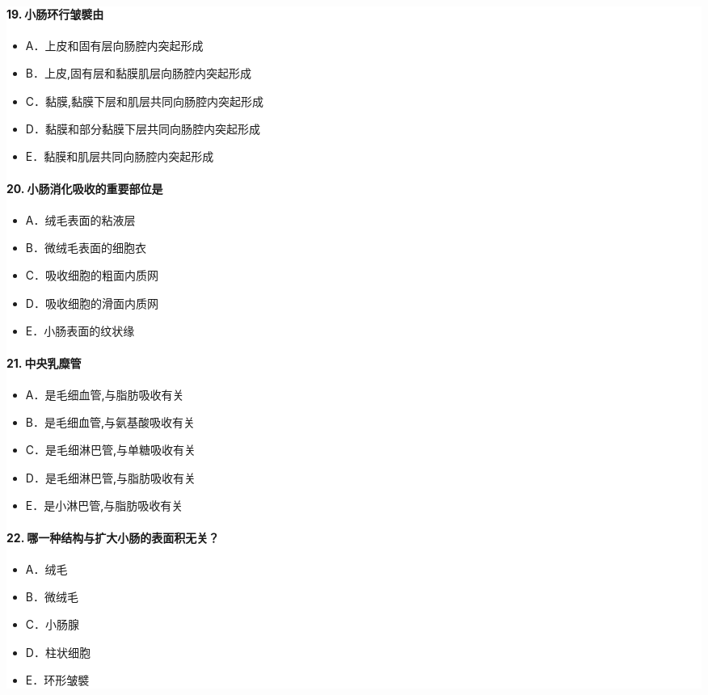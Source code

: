 





#### 19. 小肠环行皱襞由

* A．上皮和固有层向肠腔内突起形成

* B．上皮,固有层和黏膜肌层向肠腔内突起形成

* C．黏膜,黏膜下层和肌层共同向肠腔内突起形成

* D．黏膜和部分黏膜下层共同向肠腔内突起形成

* E．黏膜和肌层共同向肠腔内突起形成







#### 20. 小肠消化吸收的重要部位是

* A．绒毛表面的粘液层

* B．微绒毛表面的细胞衣

* C．吸收细胞的粗面内质网

* D．吸收细胞的滑面内质网

* E．小肠表面的纹状缘







#### 21. 中央乳糜管

* A．是毛细血管,与脂肪吸收有关

* B．是毛细血管,与氨基酸吸收有关

* C．是毛细淋巴管,与单糖吸收有关

* D．是毛细淋巴管,与脂肪吸收有关

* E．是小淋巴管,与脂肪吸收有关







#### 22. 哪一种结构与扩大小肠的表面积无关？

* A．绒毛

* B．微绒毛

* C．小肠腺

* D．柱状细胞

* E．环形皱襞
